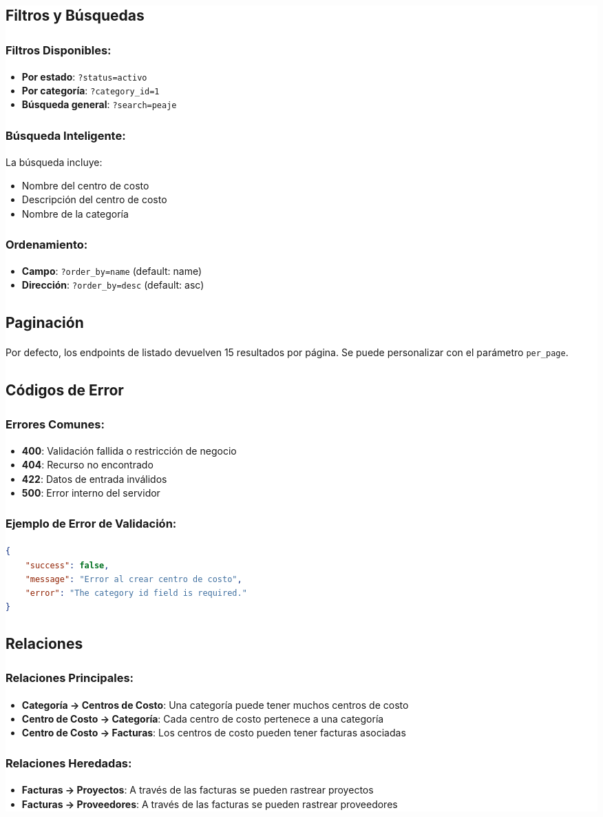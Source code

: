 ## Filtros y Búsquedas

### Filtros Disponibles:
- **Por estado**: `?status=activo`
- **Por categoría**: `?category_id=1`
- **Búsqueda general**: `?search=peaje`

### Búsqueda Inteligente:
La búsqueda incluye:
- Nombre del centro de costo
- Descripción del centro de costo
- Nombre de la categoría

### Ordenamiento:
- **Campo**: `?order_by=name` (default: name)
- **Dirección**: `?order_by=desc` (default: asc)

## Paginación

Por defecto, los endpoints de listado devuelven 15 resultados por página. Se puede personalizar con el parámetro `per_page`.

## Códigos de Error

### Errores Comunes:
- **400**: Validación fallida o restricción de negocio
- **404**: Recurso no encontrado
- **422**: Datos de entrada inválidos
- **500**: Error interno del servidor

### Ejemplo de Error de Validación:
```json
{
    "success": false,
    "message": "Error al crear centro de costo",
    "error": "The category id field is required."
}
```

## Relaciones

### Relaciones Principales:
- **Categoría → Centros de Costo**: Una categoría puede tener muchos centros de costo
- **Centro de Costo → Categoría**: Cada centro de costo pertenece a una categoría
- **Centro de Costo → Facturas**: Los centros de costo pueden tener facturas asociadas

### Relaciones Heredadas:
- **Facturas → Proyectos**: A través de las facturas se pueden rastrear proyectos
- **Facturas → Proveedores**: A través de las facturas se pueden rastrear proveedores
